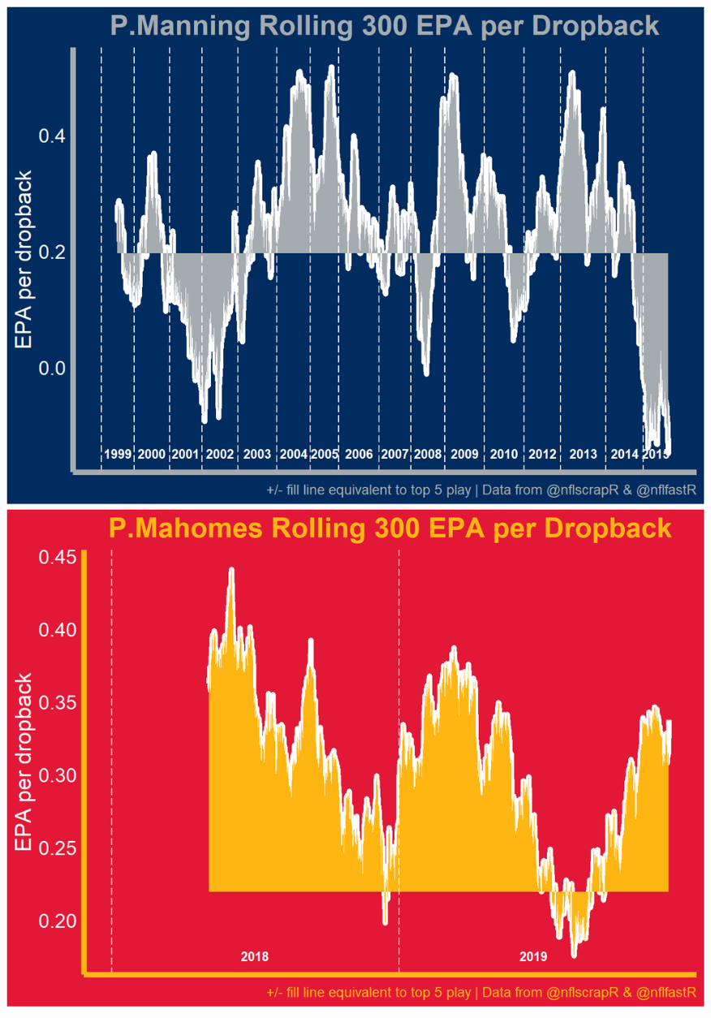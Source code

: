 ![](01_Rodgers_Decline_files/figure-html/unnamed-chunk-4-1.png)![](01_Rodgers_Decline_files/figure-html/unnamed-chunk-4-2.png)
